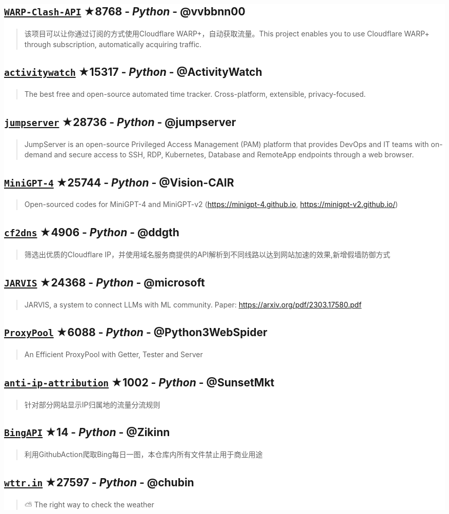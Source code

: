 ## [`WARP-Clash-API`](https://github.com/vvbbnn00/WARP-Clash-API) ★8768 - _Python_ - @vvbbnn00
> 该项目可以让你通过订阅的方式使用Cloudflare WARP+，自动获取流量。This project enables you to use Cloudflare WARP+ through subscription, automatically acquiring traffic.

## [`activitywatch`](https://github.com/ActivityWatch/activitywatch) ★15317 - _Python_ - @ActivityWatch
> The best free and open-source automated time tracker. Cross-platform, extensible, privacy-focused.

## [`jumpserver`](https://github.com/jumpserver/jumpserver) ★28736 - _Python_ - @jumpserver
> JumpServer is an open-source Privileged Access Management (PAM) platform that provides DevOps and IT teams with on-demand and secure access to SSH, RDP, Kubernetes, Database and RemoteApp endpoints through a web browser.

## [`MiniGPT-4`](https://github.com/Vision-CAIR/MiniGPT-4) ★25744 - _Python_ - @Vision-CAIR
> Open-sourced codes for MiniGPT-4 and MiniGPT-v2 (https://minigpt-4.github.io, https://minigpt-v2.github.io/)

## [`cf2dns`](https://github.com/ddgth/cf2dns) ★4906 - _Python_ - @ddgth
> 筛选出优质的Cloudflare IP，并使用域名服务商提供的API解析到不同线路以达到网站加速的效果,新增假墙防御方式

## [`JARVIS`](https://github.com/microsoft/JARVIS) ★24368 - _Python_ - @microsoft
> JARVIS, a system to connect LLMs with ML community. Paper: https://arxiv.org/pdf/2303.17580.pdf

## [`ProxyPool`](https://github.com/Python3WebSpider/ProxyPool) ★6088 - _Python_ - @Python3WebSpider
> An Efficient ProxyPool with Getter, Tester and Server

## [`anti-ip-attribution`](https://github.com/SunsetMkt/anti-ip-attribution) ★1002 - _Python_ - @SunsetMkt
> 针对部分网站显示IP归属地的流量分流规则

## [`BingAPI`](https://github.com/Zikinn/BingAPI) ★14 - _Python_ - @Zikinn
> 利用GithubAction爬取Bing每日一图，本仓库内所有文件禁止用于商业用途

## [`wttr.in`](https://github.com/chubin/wttr.in) ★27597 - _Python_ - @chubin
> :partly_sunny: The right way to check the weather
